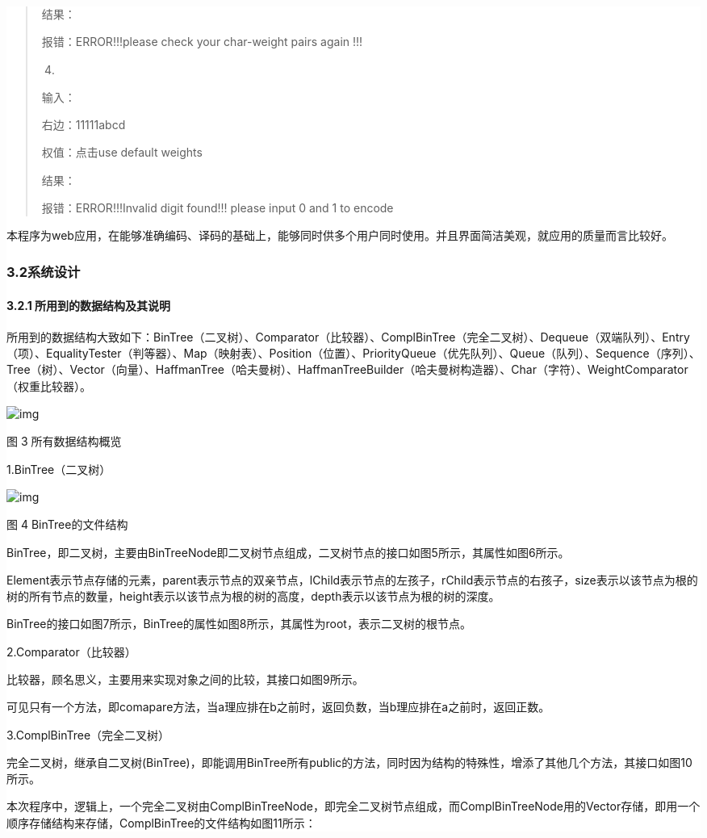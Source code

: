 >
> ​       结果：
>
> ​           报错：ERROR!!!please check your char-weight pairs again !!!
>
> 4. 
>
> ​       输入：
>
> ​           右边：11111abcd
>
> ​           权值：点击use default weights
>
> ​       结果：
>
> ​           报错：ERROR!!!Invalid digit found!!! please input 0 and 1 to encode
>
>  

 本程序为web应用，在能够准确编码、译码的基础上，能够同时供多个用户同时使用。并且界面简洁美观，就应用的质量而言比较好。

### **3.2**系统设计

#### 3.2.1 所用到的数据结构及其说明

所用到的数据结构大致如下：BinTree（二叉树）、Comparator（比较器）、ComplBinTree（完全二叉树）、Dequeue（双端队列）、Entry（项）、EqualityTester（判等器）、Map（映射表）、Position（位置）、PriorityQueue（优先队列）、Queue（队列）、Sequence（序列）、Tree（树）、Vector（向量）、HaffmanTree（哈夫曼树）、HaffmanTreeBuilder（哈夫曼树构造器）、Char（字符）、WeightComparator（权重比较器）。

![img](https://cdn.jsdelivr.net/gh/1nhann/hub@master/data/clip_image006.jpg)

图 3 所有数据结构概览

1.BinTree（二叉树）

![img](https://cdn.jsdelivr.net/gh/1nhann/hub@master/data/clip_image008.jpg)

图 4 BinTree的文件结构

BinTree，即二叉树，主要由BinTreeNode即二叉树节点组成，二叉树节点的接口如图5所示，其属性如图6所示。

Element表示节点存储的元素，parent表示节点的双亲节点，lChild表示节点的左孩子，rChild表示节点的右孩子，size表示以该节点为根的树的所有节点的数量，height表示以该节点为根的树的高度，depth表示以该节点为根的树的深度。 

BinTree的接口如图7所示，BinTree的属性如图8所示，其属性为root，表示二叉树的根节点。

2.Comparator（比较器）

比较器，顾名思义，主要用来实现对象之间的比较，其接口如图9所示。

可见只有一个方法，即comapare方法，当a理应排在b之前时，返回负数，当b理应排在a之前时，返回正数。

3.ComplBinTree（完全二叉树）

完全二叉树，继承自二叉树(BinTree)，即能调用BinTree所有public的方法，同时因为结构的特殊性，增添了其他几个方法，其接口如图10所示。

本次程序中，逻辑上，一个完全二叉树由ComplBinTreeNode，即完全二叉树节点组成，而ComplBinTreeNode用的Vector存储，即用一个顺序存储结构来存储，ComplBinTree的文件结构如图11所示：
